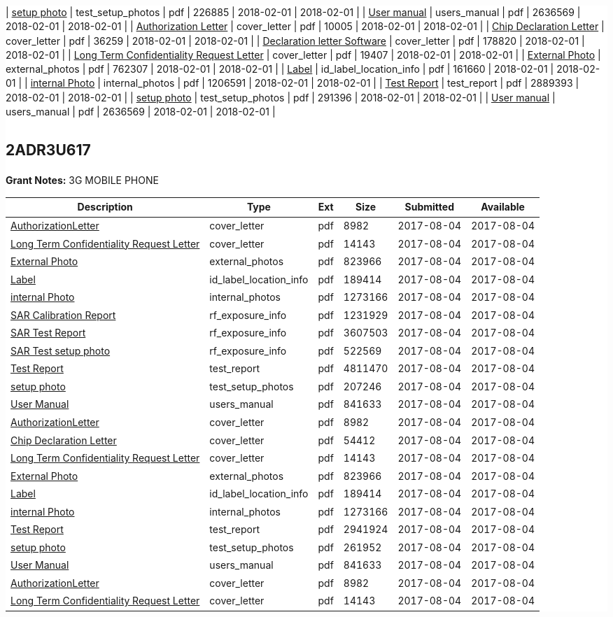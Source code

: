 | [setup photo](2ADR3U4560/93dde0da7b0f626e7ba20176d237ef64/3736863.pdf) | test_setup_photos | pdf | 226885 | 2018-02-01 | 2018-02-01 |
| [User manual](2ADR3U4560/93dde0da7b0f626e7ba20176d237ef64/3736883.pdf) | users_manual | pdf | 2636569 | 2018-02-01 | 2018-02-01 |
| [Authorization Letter](2ADR3U4560/f5e4cfdd8c3cc543dc1c5016fc07ba20/3736849.pdf) | cover_letter | pdf | 10005 | 2018-02-01 | 2018-02-01 |
| [Chip Declaration Letter](2ADR3U4560/f5e4cfdd8c3cc543dc1c5016fc07ba20/3736925.pdf) | cover_letter | pdf | 36259 | 2018-02-01 | 2018-02-01 |
| [Declaration letter Software](2ADR3U4560/f5e4cfdd8c3cc543dc1c5016fc07ba20/3736852.pdf) | cover_letter | pdf | 178820 | 2018-02-01 | 2018-02-01 |
| [Long Term Confidentiality Request Letter](2ADR3U4560/f5e4cfdd8c3cc543dc1c5016fc07ba20/3736854.pdf) | cover_letter | pdf | 19407 | 2018-02-01 | 2018-02-01 |
| [External Photo](2ADR3U4560/f5e4cfdd8c3cc543dc1c5016fc07ba20/3736857.pdf) | external_photos | pdf | 762307 | 2018-02-01 | 2018-02-01 |
| [Label](2ADR3U4560/f5e4cfdd8c3cc543dc1c5016fc07ba20/3736853.pdf) | id_label_location_info | pdf | 161660 | 2018-02-01 | 2018-02-01 |
| [internal Photo](2ADR3U4560/f5e4cfdd8c3cc543dc1c5016fc07ba20/3736858.pdf) | internal_photos | pdf | 1206591 | 2018-02-01 | 2018-02-01 |
| [Test Report](2ADR3U4560/f5e4cfdd8c3cc543dc1c5016fc07ba20/3736934.pdf) | test_report | pdf | 2889393 | 2018-02-01 | 2018-02-01 |
| [setup photo](2ADR3U4560/f5e4cfdd8c3cc543dc1c5016fc07ba20/3736896.pdf) | test_setup_photos | pdf | 291396 | 2018-02-01 | 2018-02-01 |
| [User manual](2ADR3U4560/f5e4cfdd8c3cc543dc1c5016fc07ba20/3736883.pdf) | users_manual | pdf | 2636569 | 2018-02-01 | 2018-02-01 |
## 2ADR3U617
**Grant Notes:** 3G MOBILE PHONE

| Description | Type | Ext | Size | Submitted | Available |
| ----------- | ---- | --- | ---- | --------- | --------- |
| [AuthorizationLetter](2ADR3U617/6fd246bb12988cc2abb0b291667df559/3496198.pdf) | cover_letter | pdf | 8982 | 2017-08-04 | 2017-08-04 |
| [Long Term Confidentiality Request Letter](2ADR3U617/6fd246bb12988cc2abb0b291667df559/3496202.pdf) | cover_letter | pdf | 14143 | 2017-08-04 | 2017-08-04 |
| [External Photo](2ADR3U617/6fd246bb12988cc2abb0b291667df559/3496206.pdf) | external_photos | pdf | 823966 | 2017-08-04 | 2017-08-04 |
| [Label](2ADR3U617/6fd246bb12988cc2abb0b291667df559/3496201.pdf) | id_label_location_info | pdf | 189414 | 2017-08-04 | 2017-08-04 |
| [internal Photo](2ADR3U617/6fd246bb12988cc2abb0b291667df559/3496208.pdf) | internal_photos | pdf | 1273166 | 2017-08-04 | 2017-08-04 |
| [SAR Calibration Report](2ADR3U617/6fd246bb12988cc2abb0b291667df559/3377565.pdf) | rf_exposure_info | pdf | 1231929 | 2017-08-04 | 2017-08-04 |
| [SAR Test Report](2ADR3U617/6fd246bb12988cc2abb0b291667df559/3496211.pdf) | rf_exposure_info | pdf | 3607503 | 2017-08-04 | 2017-08-04 |
| [SAR Test setup photo](2ADR3U617/6fd246bb12988cc2abb0b291667df559/3496212.pdf) | rf_exposure_info | pdf | 522569 | 2017-08-04 | 2017-08-04 |
| [Test Report](2ADR3U617/6fd246bb12988cc2abb0b291667df559/3496207.pdf) | test_report | pdf | 4811470 | 2017-08-04 | 2017-08-04 |
| [setup photo](2ADR3U617/6fd246bb12988cc2abb0b291667df559/3496209.pdf) | test_setup_photos | pdf | 207246 | 2017-08-04 | 2017-08-04 |
| [User Manual](2ADR3U617/6fd246bb12988cc2abb0b291667df559/3496213.pdf) | users_manual | pdf | 841633 | 2017-08-04 | 2017-08-04 |
| [AuthorizationLetter](2ADR3U617/d0b3431c3b0a886a50b65be9f8cd4754/3496198.pdf) | cover_letter | pdf | 8982 | 2017-08-04 | 2017-08-04 |
| [Chip Declaration Letter](2ADR3U617/d0b3431c3b0a886a50b65be9f8cd4754/3496250.pdf) | cover_letter | pdf | 54412 | 2017-08-04 | 2017-08-04 |
| [Long Term Confidentiality Request Letter](2ADR3U617/d0b3431c3b0a886a50b65be9f8cd4754/3496202.pdf) | cover_letter | pdf | 14143 | 2017-08-04 | 2017-08-04 |
| [External Photo](2ADR3U617/d0b3431c3b0a886a50b65be9f8cd4754/3496206.pdf) | external_photos | pdf | 823966 | 2017-08-04 | 2017-08-04 |
| [Label](2ADR3U617/d0b3431c3b0a886a50b65be9f8cd4754/3496201.pdf) | id_label_location_info | pdf | 189414 | 2017-08-04 | 2017-08-04 |
| [internal Photo](2ADR3U617/d0b3431c3b0a886a50b65be9f8cd4754/3496208.pdf) | internal_photos | pdf | 1273166 | 2017-08-04 | 2017-08-04 |
| [Test Report](2ADR3U617/d0b3431c3b0a886a50b65be9f8cd4754/3496258.pdf) | test_report | pdf | 2941924 | 2017-08-04 | 2017-08-04 |
| [setup photo](2ADR3U617/d0b3431c3b0a886a50b65be9f8cd4754/3496235.pdf) | test_setup_photos | pdf | 261952 | 2017-08-04 | 2017-08-04 |
| [User Manual](2ADR3U617/d0b3431c3b0a886a50b65be9f8cd4754/3496213.pdf) | users_manual | pdf | 841633 | 2017-08-04 | 2017-08-04 |
| [AuthorizationLetter](2ADR3U617/e00bf4560e96f5921e19f9b4a53873a8/3496198.pdf) | cover_letter | pdf | 8982 | 2017-08-04 | 2017-08-04 |
| [Long Term Confidentiality Request Letter](2ADR3U617/e00bf4560e96f5921e19f9b4a53873a8/3496202.pdf) | cover_letter | pdf | 14143 | 2017-08-04 | 2017-08-04 |